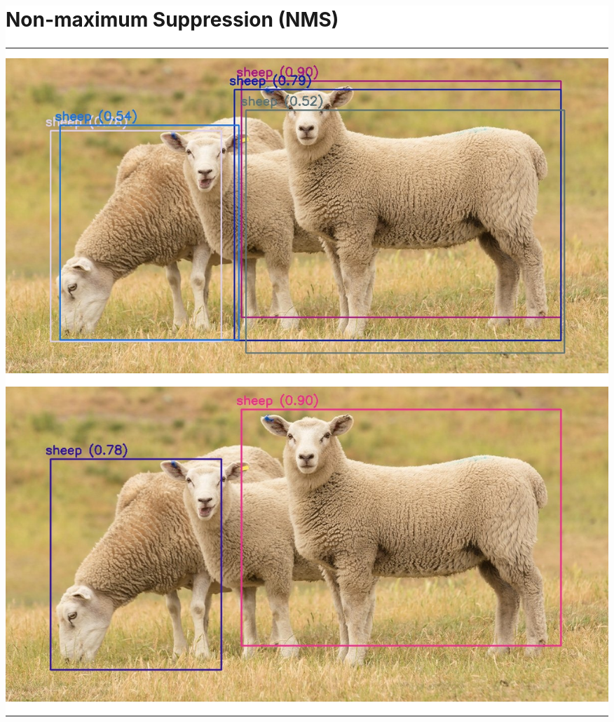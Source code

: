 
# Non-maximum Suppression (NMS)

---


![bg fit](./assets/nms_off.jpg)


![bg fit](./assets/golang_inference.jpg)

---